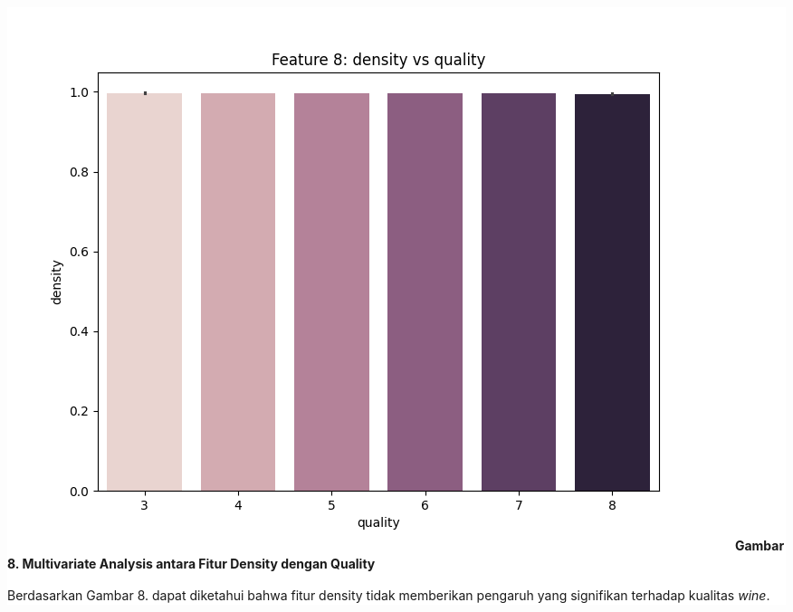 ![](https://raw.githubusercontent.com/putuwaw/wine-quality-prediction/main/docs/feature_density_vs_quality.png)
**Gambar 8. Multivariate Analysis antara Fitur Density dengan Quality**

Berdasarkan Gambar 8. dapat diketahui bahwa fitur density tidak memberikan pengaruh yang signifikan terhadap kualitas _wine_.
